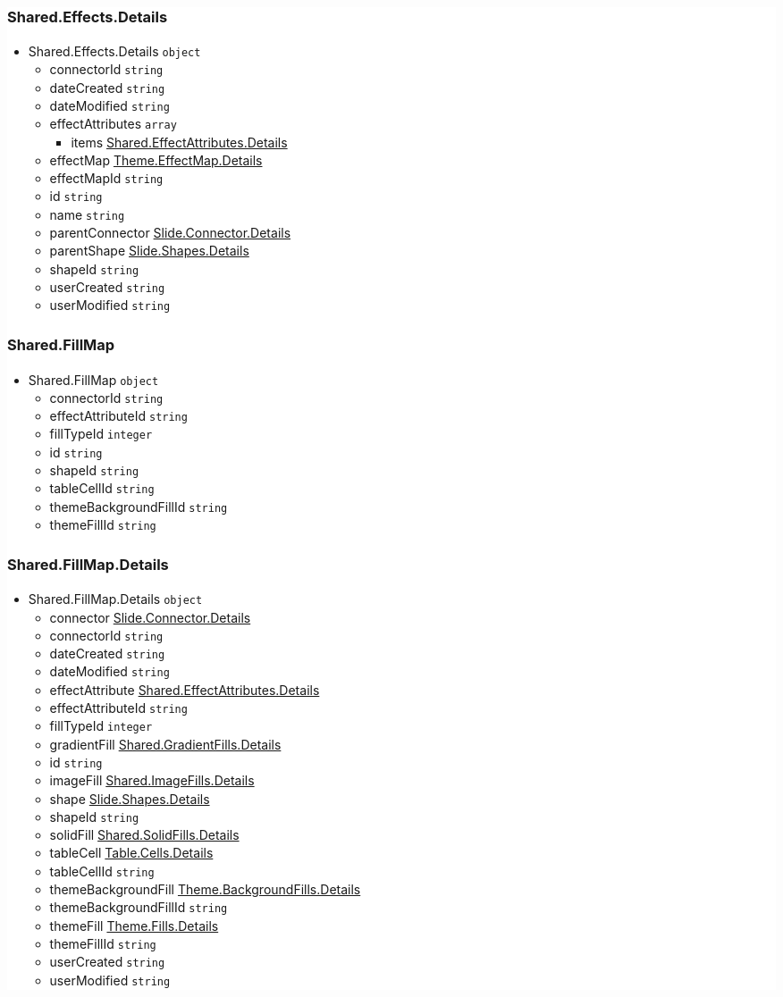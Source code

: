 ### Shared.Effects.Details
* Shared.Effects.Details `object`
  * connectorId `string`
  * dateCreated `string`
  * dateModified `string`
  * effectAttributes `array`
    * items [Shared.EffectAttributes.Details](#shared.effectattributes.details)
  * effectMap [Theme.EffectMap.Details](#theme.effectmap.details)
  * effectMapId `string`
  * id `string`
  * name `string`
  * parentConnector [Slide.Connector.Details](#slide.connector.details)
  * parentShape [Slide.Shapes.Details](#slide.shapes.details)
  * shapeId `string`
  * userCreated `string`
  * userModified `string`

### Shared.FillMap
* Shared.FillMap `object`
  * connectorId `string`
  * effectAttributeId `string`
  * fillTypeId `integer`
  * id `string`
  * shapeId `string`
  * tableCellId `string`
  * themeBackgroundFillId `string`
  * themeFillId `string`

### Shared.FillMap.Details
* Shared.FillMap.Details `object`
  * connector [Slide.Connector.Details](#slide.connector.details)
  * connectorId `string`
  * dateCreated `string`
  * dateModified `string`
  * effectAttribute [Shared.EffectAttributes.Details](#shared.effectattributes.details)
  * effectAttributeId `string`
  * fillTypeId `integer`
  * gradientFill [Shared.GradientFills.Details](#shared.gradientfills.details)
  * id `string`
  * imageFill [Shared.ImageFills.Details](#shared.imagefills.details)
  * shape [Slide.Shapes.Details](#slide.shapes.details)
  * shapeId `string`
  * solidFill [Shared.SolidFills.Details](#shared.solidfills.details)
  * tableCell [Table.Cells.Details](#table.cells.details)
  * tableCellId `string`
  * themeBackgroundFill [Theme.BackgroundFills.Details](#theme.backgroundfills.details)
  * themeBackgroundFillId `string`
  * themeFill [Theme.Fills.Details](#theme.fills.details)
  * themeFillId `string`
  * userCreated `string`
  * userModified `string`
